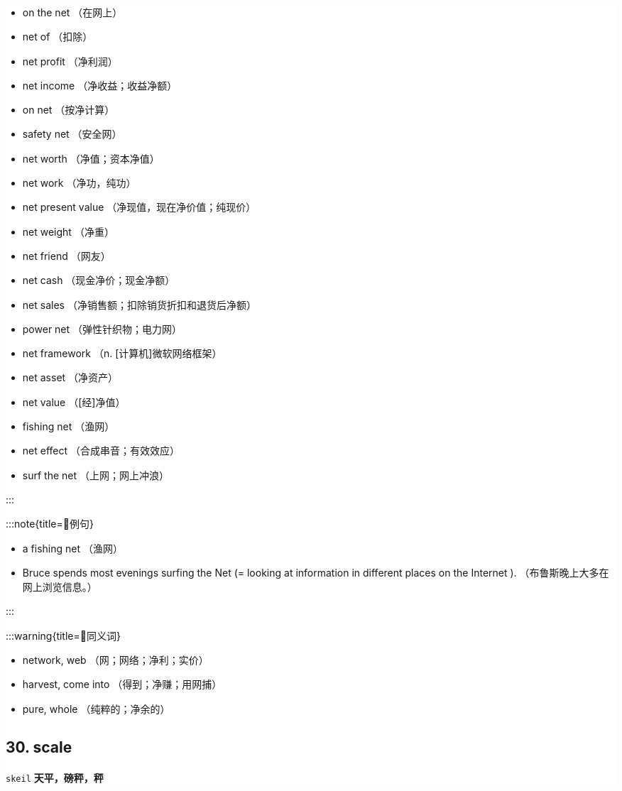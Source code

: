 - on the net （在网上）

- net of （扣除）

- net profit （净利润）

- net income （净收益；收益净额）

- on net （按净计算）

- safety net （安全网）

- net worth （净值；资本净值）

- net work （净功，纯功）

- net present value （净现值，现在净价值；纯现价）

- net weight （净重）

- net friend （网友）

- net cash （现金净价；现金净额）

- net sales （净销售额；扣除销货折扣和退货后净额）

- power net （弹性针织物；电力网）

- net framework （n. [计算机]微软网络框架）

- net asset （净资产）

- net value （[经]净值）

- fishing net （渔网）

- net effect （合成串音；有效效应）

- surf the net （上网；网上冲浪）

:::

:::note{title=🎤例句}

- a fishing net （渔网）

- Bruce spends most evenings surfing the Net (= looking at information in different places on the Internet ). （布鲁斯晚上大多在网上浏览信息。）

:::

:::warning{title=🤔同义词}

- network, web （网；网络；净利；实价）

- harvest, come into （得到；净赚；用网捕）

- pure, whole （纯粹的；净余的）


## 30. scale

`skeil`  **天平，磅秤，秤**
